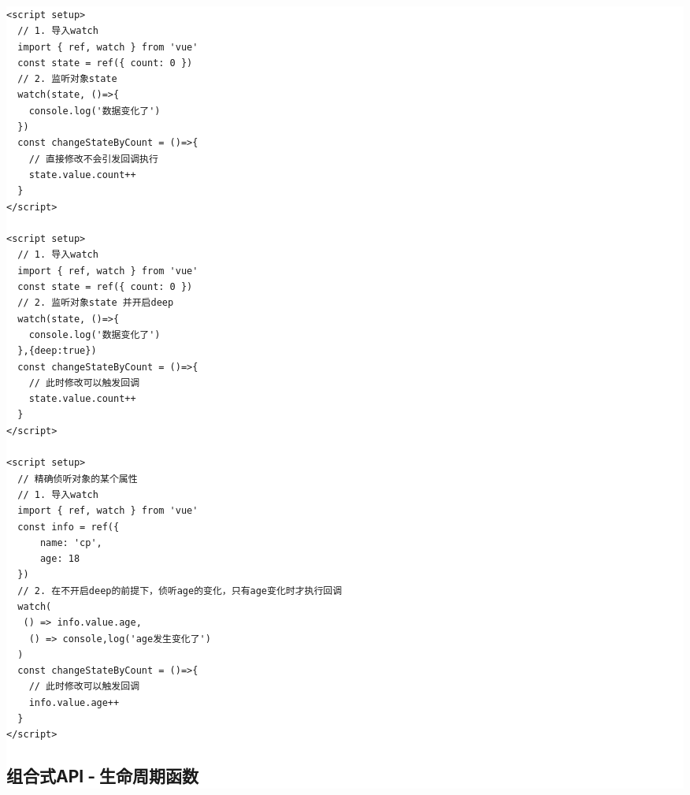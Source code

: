 ```vue
<script setup>
  // 1. 导入watch
  import { ref, watch } from 'vue'
  const state = ref({ count: 0 })
  // 2. 监听对象state
  watch(state, ()=>{
    console.log('数据变化了')
  })
  const changeStateByCount = ()=>{
    // 直接修改不会引发回调执行
    state.value.count++
  }
</script>

<script setup>
  // 1. 导入watch
  import { ref, watch } from 'vue'
  const state = ref({ count: 0 })
  // 2. 监听对象state 并开启deep
  watch(state, ()=>{
    console.log('数据变化了')
  },{deep:true})
  const changeStateByCount = ()=>{
    // 此时修改可以触发回调
    state.value.count++
  }
</script>

<script setup>
  // 精确侦听对象的某个属性
  // 1. 导入watch
  import { ref, watch } from 'vue'
  const info = ref({
      name: 'cp',
      age: 18
  })
  // 2. 在不开启deep的前提下，侦听age的变化，只有age变化时才执行回调
  watch(
   () => info.value.age,
    () => console,log('age发生变化了')
  )
  const changeStateByCount = ()=>{
    // 此时修改可以触发回调
    info.value.age++
  }
</script>

```

## 组合式API - 生命周期函数
